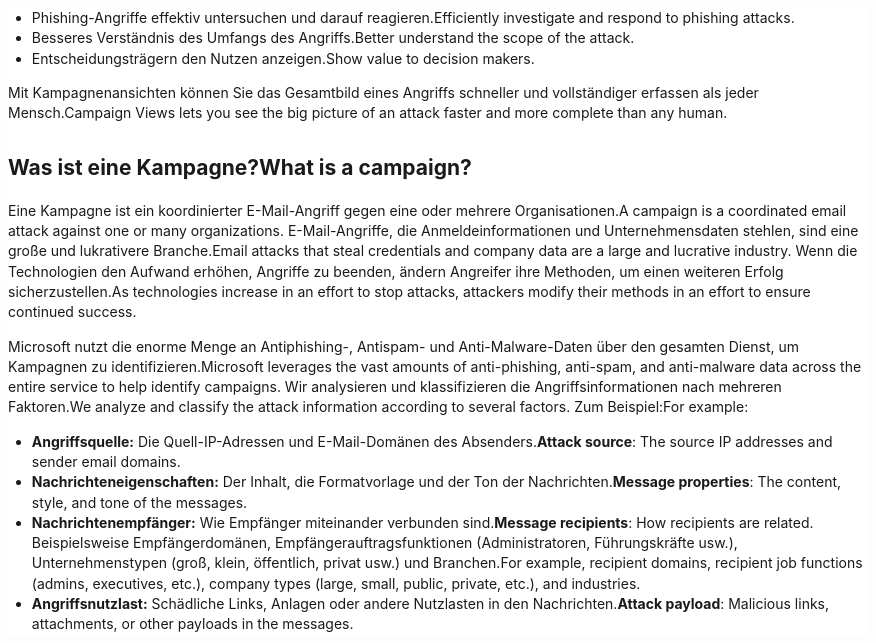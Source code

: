 - <span data-ttu-id="6ee09-109">Phishing-Angriffe effektiv untersuchen und darauf reagieren.</span><span class="sxs-lookup"><span data-stu-id="6ee09-109">Efficiently investigate and respond to phishing attacks.</span></span>
- <span data-ttu-id="6ee09-110">Besseres Verständnis des Umfangs des Angriffs.</span><span class="sxs-lookup"><span data-stu-id="6ee09-110">Better understand the scope of the attack.</span></span>
- <span data-ttu-id="6ee09-111">Entscheidungsträgern den Nutzen anzeigen.</span><span class="sxs-lookup"><span data-stu-id="6ee09-111">Show value to decision makers.</span></span>

<span data-ttu-id="6ee09-112">Mit Kampagnenansichten können Sie das Gesamtbild eines Angriffs schneller und vollständiger erfassen als jeder Mensch.</span><span class="sxs-lookup"><span data-stu-id="6ee09-112">Campaign Views lets you see the big picture of an attack faster and more complete than any human.</span></span>

## <a name="what-is-a-campaign"></a><span data-ttu-id="6ee09-113">Was ist eine Kampagne?</span><span class="sxs-lookup"><span data-stu-id="6ee09-113">What is a campaign?</span></span>

<span data-ttu-id="6ee09-114">Eine Kampagne ist ein koordinierter E-Mail-Angriff gegen eine oder mehrere Organisationen.</span><span class="sxs-lookup"><span data-stu-id="6ee09-114">A campaign is a coordinated email attack against one or many organizations.</span></span> <span data-ttu-id="6ee09-115">E-Mail-Angriffe, die Anmeldeinformationen und Unternehmensdaten stehlen, sind eine große und lukrativere Branche.</span><span class="sxs-lookup"><span data-stu-id="6ee09-115">Email attacks that steal credentials and company data are a large and lucrative industry.</span></span> <span data-ttu-id="6ee09-116">Wenn die Technologien den Aufwand erhöhen, Angriffe zu beenden, ändern Angreifer ihre Methoden, um einen weiteren Erfolg sicherzustellen.</span><span class="sxs-lookup"><span data-stu-id="6ee09-116">As technologies increase in an effort to stop attacks, attackers modify their methods in an effort to ensure continued success.</span></span>

<span data-ttu-id="6ee09-117">Microsoft nutzt die enorme Menge an Antiphishing-, Antispam- und Anti-Malware-Daten über den gesamten Dienst, um Kampagnen zu identifizieren.</span><span class="sxs-lookup"><span data-stu-id="6ee09-117">Microsoft leverages the vast amounts of anti-phishing, anti-spam, and anti-malware data across the entire service to help identify campaigns.</span></span> <span data-ttu-id="6ee09-118">Wir analysieren und klassifizieren die Angriffsinformationen nach mehreren Faktoren.</span><span class="sxs-lookup"><span data-stu-id="6ee09-118">We analyze and classify the attack information according to several factors.</span></span> <span data-ttu-id="6ee09-119">Zum Beispiel:</span><span class="sxs-lookup"><span data-stu-id="6ee09-119">For example:</span></span>

- <span data-ttu-id="6ee09-120">**Angriffsquelle:** Die Quell-IP-Adressen und E-Mail-Domänen des Absenders.</span><span class="sxs-lookup"><span data-stu-id="6ee09-120">**Attack source**: The source IP addresses and sender email domains.</span></span>
- <span data-ttu-id="6ee09-121">**Nachrichteneigenschaften:** Der Inhalt, die Formatvorlage und der Ton der Nachrichten.</span><span class="sxs-lookup"><span data-stu-id="6ee09-121">**Message properties**: The content, style, and tone of the messages.</span></span>
- <span data-ttu-id="6ee09-122">**Nachrichtenempfänger:** Wie Empfänger miteinander verbunden sind.</span><span class="sxs-lookup"><span data-stu-id="6ee09-122">**Message recipients**: How recipients are related.</span></span> <span data-ttu-id="6ee09-123">Beispielsweise Empfängerdomänen, Empfängerauftragsfunktionen (Administratoren, Führungskräfte usw.), Unternehmenstypen (groß, klein, öffentlich, privat usw.) und Branchen.</span><span class="sxs-lookup"><span data-stu-id="6ee09-123">For example, recipient domains, recipient job functions (admins, executives, etc.), company types (large, small, public, private, etc.), and industries.</span></span>
- <span data-ttu-id="6ee09-124">**Angriffsnutzlast:** Schädliche Links, Anlagen oder andere Nutzlasten in den Nachrichten.</span><span class="sxs-lookup"><span data-stu-id="6ee09-124">**Attack payload**: Malicious links, attachments, or other payloads in the messages.</span></span>
